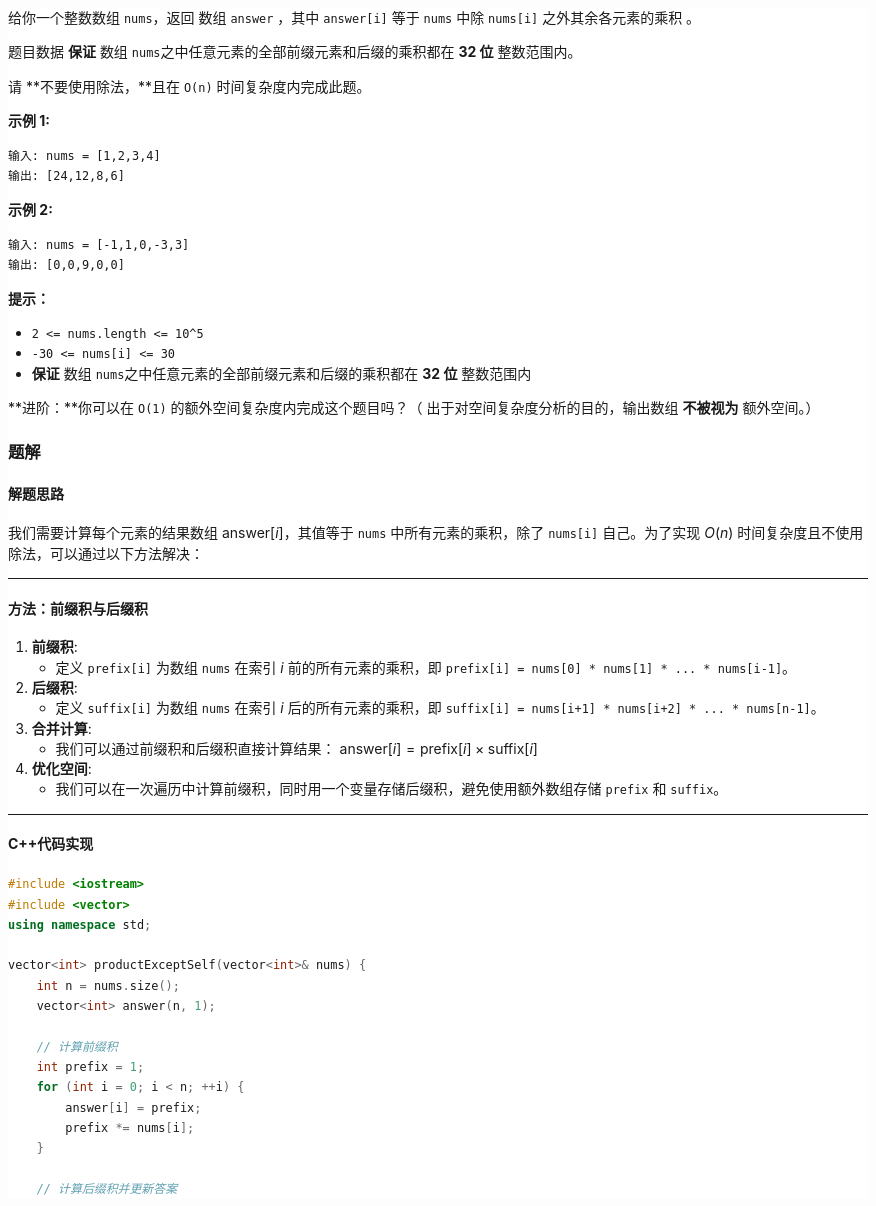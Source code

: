 给你一个整数数组 `nums`，返回 数组 `answer` ，其中 `answer[i]` 等于 `nums` 中除 `nums[i]` 之外其余各元素的乘积 。

题目数据 **保证** 数组 `nums`之中任意元素的全部前缀元素和后缀的乘积都在 **32 位** 整数范围内。

请 **不要使用除法，**且在 `O(n)` 时间复杂度内完成此题。

**示例 1:**

```
输入: nums = [1,2,3,4]
输出: [24,12,8,6]
```

**示例 2:**

```
输入: nums = [-1,1,0,-3,3]
输出: [0,0,9,0,0]
```

**提示：**

- `2 <= nums.length <= 10^5`
- `-30 <= nums[i] <= 30`
- **保证** 数组 `nums`之中任意元素的全部前缀元素和后缀的乘积都在 **32 位** 整数范围内

**进阶：**你可以在 `O(1)` 的额外空间复杂度内完成这个题目吗？（ 出于对空间复杂度分析的目的，输出数组 **不被视为** 额外空间。）

### 题解

#### 解题思路

我们需要计算每个元素的结果数组 $\text{answer}[i]$，其值等于 `nums` 中所有元素的乘积，除了 `nums[i]` 自己。为了实现 $O(n)$ 时间复杂度且不使用除法，可以通过以下方法解决：

------

#### 方法：前缀积与后缀积

1. **前缀积**:
   - 定义 `prefix[i]` 为数组 `nums` 在索引 $i$ 前的所有元素的乘积，即 `prefix[i] = nums[0] * nums[1] * ... * nums[i-1]`。
2. **后缀积**:
   - 定义 `suffix[i]` 为数组 `nums` 在索引 $i$ 后的所有元素的乘积，即 `suffix[i] = nums[i+1] * nums[i+2] * ... * nums[n-1]`。
3. **合并计算**:
   - 我们可以通过前缀积和后缀积直接计算结果： $\text{answer}[i] = \text{prefix}[i] \times \text{suffix}[i]$
4. **优化空间**:
   - 我们可以在一次遍历中计算前缀积，同时用一个变量存储后缀积，避免使用额外数组存储 `prefix` 和 `suffix`。

------

#### C++代码实现

```cpp
#include <iostream>
#include <vector>
using namespace std;

vector<int> productExceptSelf(vector<int>& nums) {
    int n = nums.size();
    vector<int> answer(n, 1);

    // 计算前缀积
    int prefix = 1;
    for (int i = 0; i < n; ++i) {
        answer[i] = prefix;
        prefix *= nums[i];
    }

    // 计算后缀积并更新答案
```